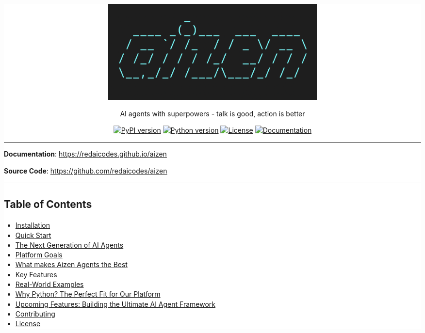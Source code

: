 <div align="center">
  <img src="./docs/assets/aizen_logo.png" width="50%">

  AI agents with superpowers - talk is good, action is better
  
  [![PyPI version](https://img.shields.io/pypi/v/aizen-agents?color=blue&style=for-the-badge)](https://pypi.org/project/aizen-agents/)
  [![Python version](https://img.shields.io/badge/Python-3.8+-blue.svg?style=for-the-badge&logo=python&logoColor=white)](https://www.python.org/downloads/)
  [![License](https://img.shields.io/badge/License-MIT-green.svg?style=for-the-badge)](https://opensource.org/licenses/MIT)
  [![Documentation](https://img.shields.io/badge/docs-latest-brightgreen.svg?style=for-the-badge)](https://redaicodes.github.io/aizen)
</div>

---

**Documentation**: <a href="https://redaicodes.github.io/aizen" target="_blank">https://redaicodes.github.io/aizen</a>

**Source Code**: <a href="https://github.com/redaicodes/aizen" target="_blank">https://github.com/redaicodes/aizen</a>

---

  
## Table of Contents
- [Installation](#installation)
- [Quick Start](#quick-start)
- [The Next Generation of AI Agents](#the-next-generation-of-ai-agents)
- [Platform Goals](#-platform-goals)
- [What makes Aizen Agents the Best](#what-makes-aizen-agents-the-best)
- [Key Features](#key-features)
- [Real-World Examples](#real-world-examples)
- [Why Python? The Perfect Fit for Our Platform](#why-python-the-perfect-fit-for-our-platform)
- [Upcoming Features: Building the Ultimate AI Agent Framework](#-upcoming-features-building-the-ultimate-ai-agent-framework)
- [Contributing](#contributing)
- [License](#license)

